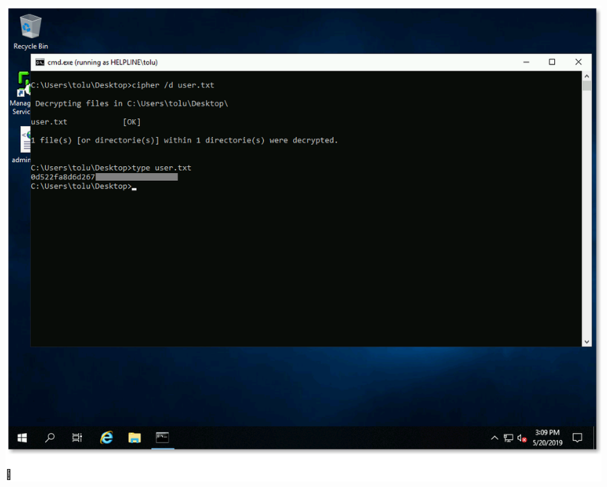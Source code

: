 ![3d0fd014.png](/assets/images/posts/helpline-htb-walkthrough/3d0fd014.png)
</a>

:dancer:

[1]: https://www.hackthebox.eu/home/machines/profile/180
[2]: https://www.hackthebox.eu/home/users/profile/1190
[3]: https://www.hackthebox.eu/
